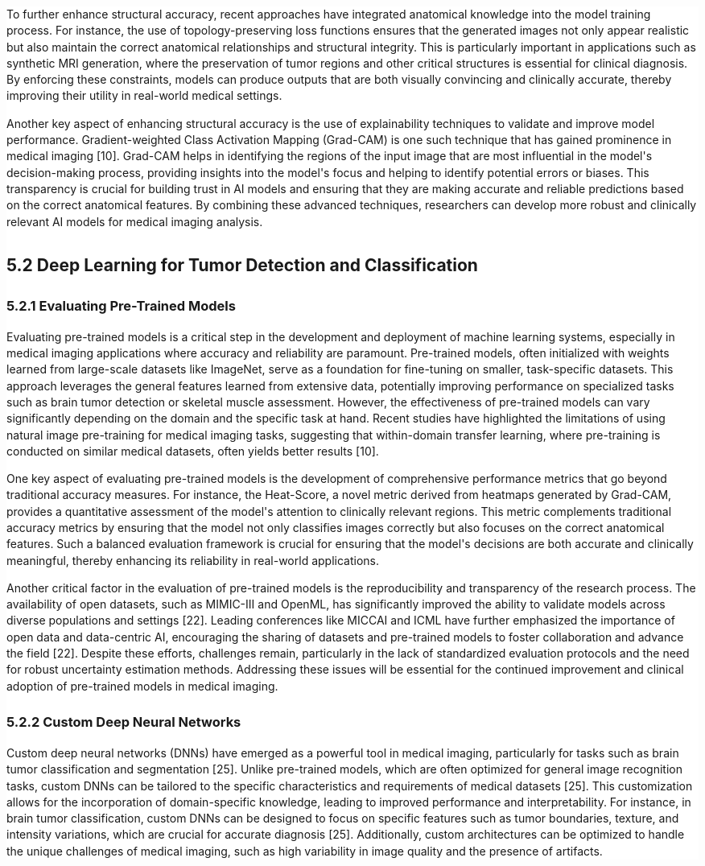 To further enhance structural accuracy, recent approaches have integrated anatomical knowledge into the model training process. For instance, the use of topology-preserving loss functions ensures that the generated images not only appear realistic but also maintain the correct anatomical relationships and structural integrity. This is particularly important in applications such as synthetic MRI generation, where the preservation of tumor regions and other critical structures is essential for clinical diagnosis. By enforcing these constraints, models can produce outputs that are both visually convincing and clinically accurate, thereby improving their utility in real-world medical settings.

Another key aspect of enhancing structural accuracy is the use of explainability techniques to validate and improve model performance. Gradient-weighted Class Activation Mapping (Grad-CAM) is one such technique that has gained prominence in medical imaging [10]. Grad-CAM helps in identifying the regions of the input image that are most influential in the model's decision-making process, providing insights into the model's focus and helping to identify potential errors or biases. This transparency is crucial for building trust in AI models and ensuring that they are making accurate and reliable predictions based on the correct anatomical features. By combining these advanced techniques, researchers can develop more robust and clinically relevant AI models for medical imaging analysis.

## 5.2 Deep Learning for Tumor Detection and Classification

### 5.2.1 Evaluating Pre-Trained Models
Evaluating pre-trained models is a critical step in the development and deployment of machine learning systems, especially in medical imaging applications where accuracy and reliability are paramount. Pre-trained models, often initialized with weights learned from large-scale datasets like ImageNet, serve as a foundation for fine-tuning on smaller, task-specific datasets. This approach leverages the general features learned from extensive data, potentially improving performance on specialized tasks such as brain tumor detection or skeletal muscle assessment. However, the effectiveness of pre-trained models can vary significantly depending on the domain and the specific task at hand. Recent studies have highlighted the limitations of using natural image pre-training for medical imaging tasks, suggesting that within-domain transfer learning, where pre-training is conducted on similar medical datasets, often yields better results [10].

One key aspect of evaluating pre-trained models is the development of comprehensive performance metrics that go beyond traditional accuracy measures. For instance, the Heat-Score, a novel metric derived from heatmaps generated by Grad-CAM, provides a quantitative assessment of the model's attention to clinically relevant regions. This metric complements traditional accuracy metrics by ensuring that the model not only classifies images correctly but also focuses on the correct anatomical features. Such a balanced evaluation framework is crucial for ensuring that the model's decisions are both accurate and clinically meaningful, thereby enhancing its reliability in real-world applications.

Another critical factor in the evaluation of pre-trained models is the reproducibility and transparency of the research process. The availability of open datasets, such as MIMIC-III and OpenML, has significantly improved the ability to validate models across diverse populations and settings [22]. Leading conferences like MICCAI and ICML have further emphasized the importance of open data and data-centric AI, encouraging the sharing of datasets and pre-trained models to foster collaboration and advance the field [22]. Despite these efforts, challenges remain, particularly in the lack of standardized evaluation protocols and the need for robust uncertainty estimation methods. Addressing these issues will be essential for the continued improvement and clinical adoption of pre-trained models in medical imaging.

### 5.2.2 Custom Deep Neural Networks
Custom deep neural networks (DNNs) have emerged as a powerful tool in medical imaging, particularly for tasks such as brain tumor classification and segmentation [25]. Unlike pre-trained models, which are often optimized for general image recognition tasks, custom DNNs can be tailored to the specific characteristics and requirements of medical datasets [25]. This customization allows for the incorporation of domain-specific knowledge, leading to improved performance and interpretability. For instance, in brain tumor classification, custom DNNs can be designed to focus on specific features such as tumor boundaries, texture, and intensity variations, which are crucial for accurate diagnosis [25]. Additionally, custom architectures can be optimized to handle the unique challenges of medical imaging, such as high variability in image quality and the presence of artifacts.
